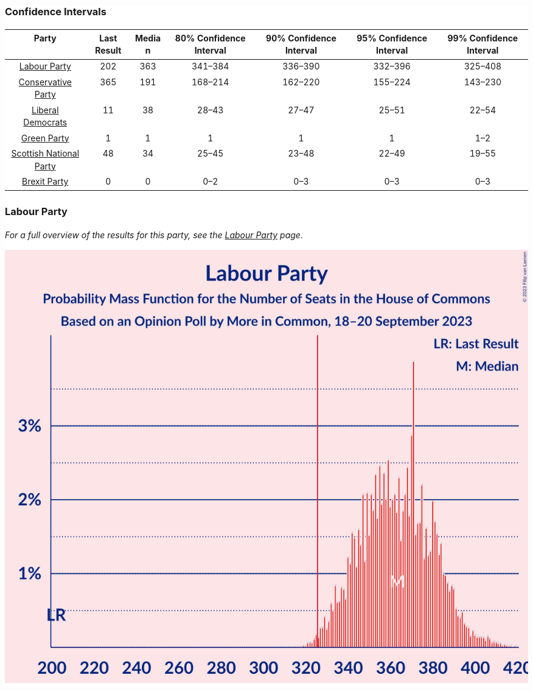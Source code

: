 
### Confidence Intervals

| Party | Last Result | Median | 80% Confidence Interval | 90% Confidence Interval | 95% Confidence Interval | 99% Confidence Interval |
|:-----:|:-----------:|:------:|:-----------------------:|:-----------------------:|:-----------------------:|:-----------------------:|
| <a href="#labour-party">Labour Party</a> | 202 | 363 | 341–384 |336–390 |332–396 |325–408 |
| <a href="#conservative-party">Conservative Party</a> | 365 | 191 | 168–214 |162–220 |155–224 |143–230 |
| <a href="#liberal-democrats">Liberal Democrats</a> | 11 | 38 | 28–43 |27–47 |25–51 |22–54 |
| <a href="#green-party">Green Party</a> | 1 | 1 | 1 |1 |1 |1–2 |
| <a href="#scottish-national-party">Scottish National Party</a> | 48 | 34 | 25–45 |23–48 |22–49 |19–55 |
| <a href="#brexit-party">Brexit Party</a> | 0 | 0 | 0–2 |0–3 |0–3 |0–3 |

### Labour Party

*For a full overview of the results for this party, see the [Labour Party](party-labourparty.html) page.*

![Graph with seats probability mass function not yet produced](2023-09-20-MoreinCommon-seats-pmf-labourparty.png "Seats Probability Mass Function")
